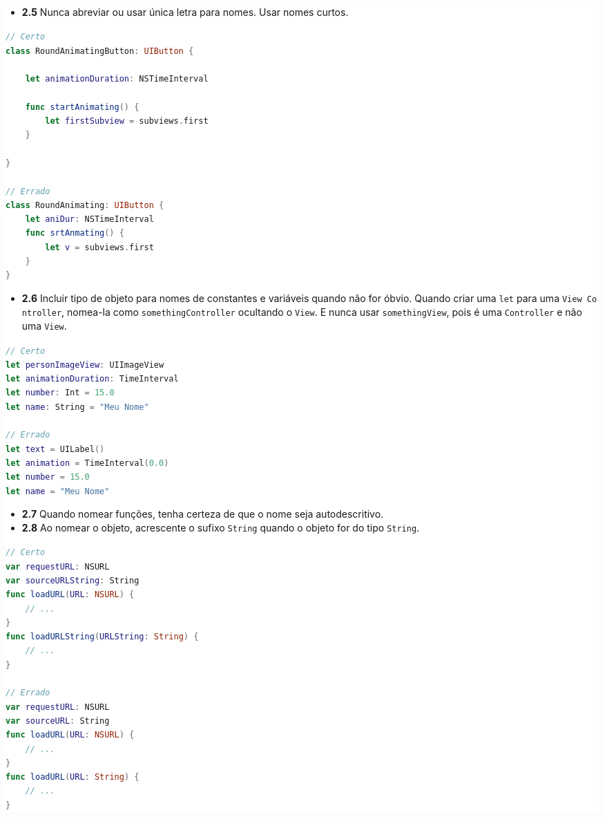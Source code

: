 * **2.5** Nunca abreviar ou usar única letra para nomes. Usar nomes curtos.

```swift
// Certo
class RoundAnimatingButton: UIButton {

    let animationDuration: NSTimeInterval

    func startAnimating() {
        let firstSubview = subviews.first
    }

}

// Errado
class RoundAnimating: UIButton {
    let aniDur: NSTimeInterval
    func srtAnmating() {
        let v = subviews.first
    }
}
```


* **2.6**  Incluir tipo de objeto para nomes de constantes e variáveis quando não for óbvio. Quando criar uma `let` para uma `View Controller`, nomea-la como `somethingController` ocultando o `View`. E nunca usar `somethingView`, pois é uma `Controller` e não uma `View`.

```swift
// Certo
let personImageView: UIImageView
let animationDuration: TimeInterval
let number: Int = 15.0
let name: String = "Meu Nome"

// Errado
let text = UILabel()
let animation = TimeInterval(0.0)
let number = 15.0
let name = "Meu Nome"
```

* **2.7** Quando nomear funções, tenha certeza de que o nome seja autodescritivo.
* **2.8** Ao nomear o objeto, acrescente o sufixo `String` quando o objeto for do tipo `String`.

```swift
// Certo
var requestURL: NSURL
var sourceURLString: String
func loadURL(URL: NSURL) {
    // ...
}
func loadURLString(URLString: String) {
    // ...
}

// Errado
var requestURL: NSURL
var sourceURL: String
func loadURL(URL: NSURL) {
    // ...
}
func loadURL(URL: String) {
    // ...
}
```
